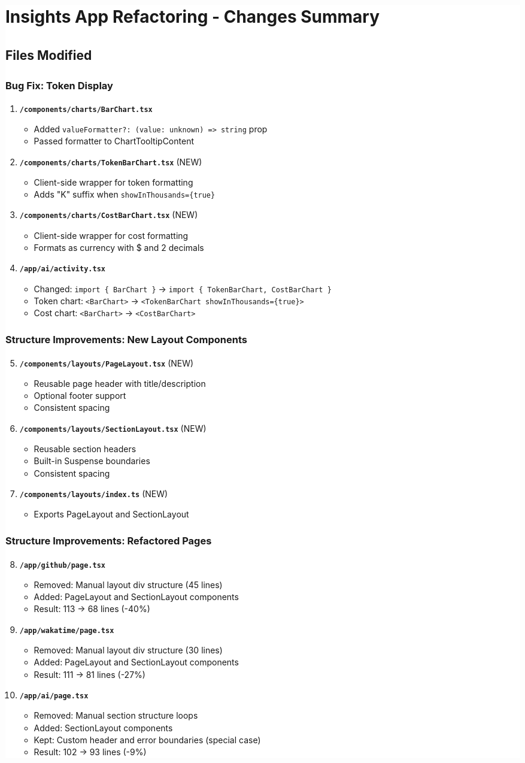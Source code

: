 # Insights App Refactoring - Changes Summary

## Files Modified

### Bug Fix: Token Display
1. **`/components/charts/BarChart.tsx`**
   - Added `valueFormatter?: (value: unknown) => string` prop
   - Passed formatter to ChartTooltipContent

2. **`/components/charts/TokenBarChart.tsx`** (NEW)
   - Client-side wrapper for token formatting
   - Adds "K" suffix when `showInThousands={true}`

3. **`/components/charts/CostBarChart.tsx`** (NEW)
   - Client-side wrapper for cost formatting
   - Formats as currency with $ and 2 decimals

4. **`/app/ai/activity.tsx`**
   - Changed: `import { BarChart }` → `import { TokenBarChart, CostBarChart }`
   - Token chart: `<BarChart>` → `<TokenBarChart showInThousands={true}>`
   - Cost chart: `<BarChart>` → `<CostBarChart>`

### Structure Improvements: New Layout Components
5. **`/components/layouts/PageLayout.tsx`** (NEW)
   - Reusable page header with title/description
   - Optional footer support
   - Consistent spacing

6. **`/components/layouts/SectionLayout.tsx`** (NEW)
   - Reusable section headers
   - Built-in Suspense boundaries
   - Consistent spacing

7. **`/components/layouts/index.ts`** (NEW)
   - Exports PageLayout and SectionLayout

### Structure Improvements: Refactored Pages
8. **`/app/github/page.tsx`**
   - Removed: Manual layout div structure (45 lines)
   - Added: PageLayout and SectionLayout components
   - Result: 113 → 68 lines (-40%)

9. **`/app/wakatime/page.tsx`**
   - Removed: Manual layout div structure (30 lines)
   - Added: PageLayout and SectionLayout components
   - Result: 111 → 81 lines (-27%)

10. **`/app/ai/page.tsx`**
    - Removed: Manual section structure loops
    - Added: SectionLayout components
    - Kept: Custom header and error boundaries (special case)
    - Result: 102 → 93 lines (-9%)
